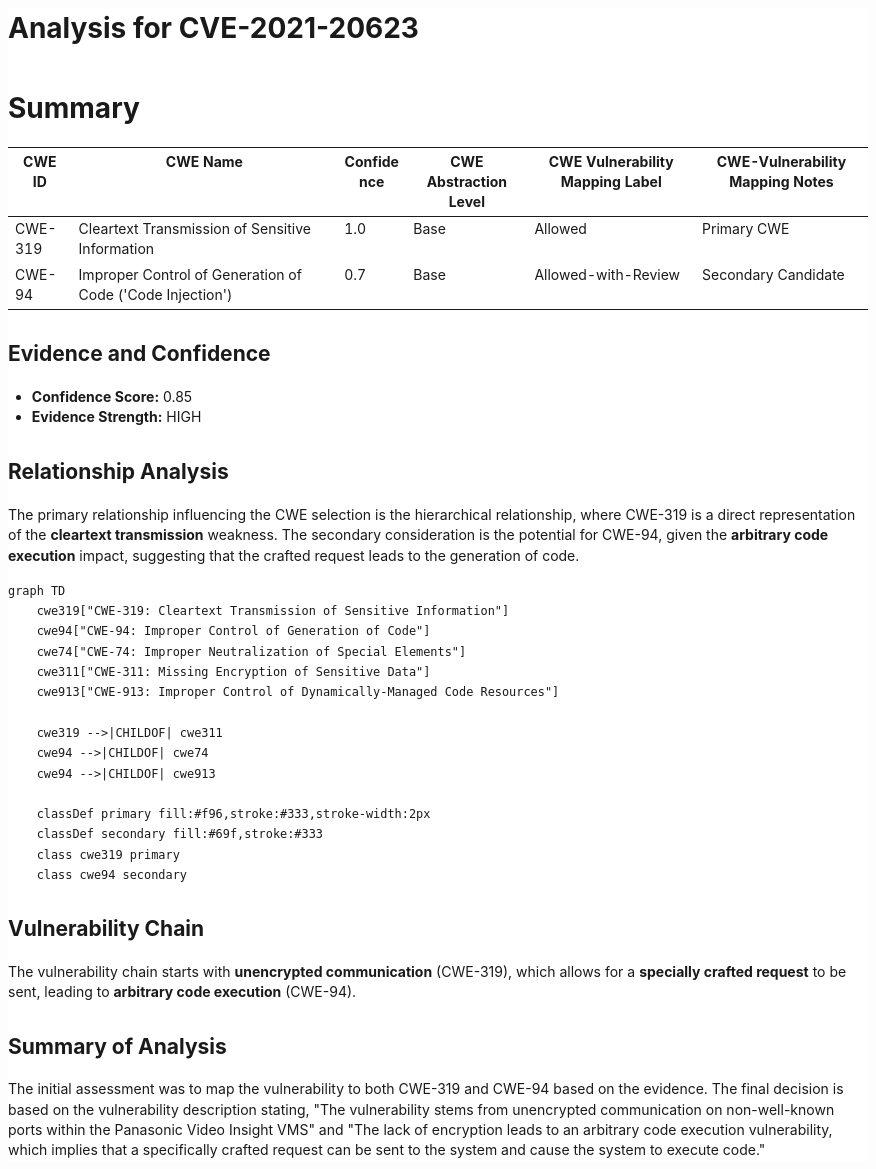 # Analysis for CVE-2021-20623

# Summary
| CWE ID | CWE Name | Confidence | CWE Abstraction Level | CWE Vulnerability Mapping Label | CWE-Vulnerability Mapping Notes |
|---|---|---|---|---|---|
| CWE-319 | Cleartext Transmission of Sensitive Information | 1.0 | Base | Allowed | Primary CWE |
| CWE-94 | Improper Control of Generation of Code ('Code Injection') | 0.7 | Base | Allowed-with-Review | Secondary Candidate |

## Evidence and Confidence

*   **Confidence Score:** 0.85
*   **Evidence Strength:** HIGH

## Relationship Analysis
The primary relationship influencing the CWE selection is the hierarchical relationship, where CWE-319 is a direct representation of the **cleartext transmission** weakness. The secondary consideration is the potential for CWE-94, given the **arbitrary code execution** impact, suggesting that the crafted request leads to the generation of code.

```mermaid
graph TD
    cwe319["CWE-319: Cleartext Transmission of Sensitive Information"]
    cwe94["CWE-94: Improper Control of Generation of Code"]
    cwe74["CWE-74: Improper Neutralization of Special Elements"]
    cwe311["CWE-311: Missing Encryption of Sensitive Data"]
    cwe913["CWE-913: Improper Control of Dynamically-Managed Code Resources"]

    cwe319 -->|CHILDOF| cwe311
    cwe94 -->|CHILDOF| cwe74
    cwe94 -->|CHILDOF| cwe913

    classDef primary fill:#f96,stroke:#333,stroke-width:2px
    classDef secondary fill:#69f,stroke:#333
    class cwe319 primary
    class cwe94 secondary
```

## Vulnerability Chain
The vulnerability chain starts with **unencrypted communication** (CWE-319), which allows for a **specially crafted request** to be sent, leading to **arbitrary code execution** (CWE-94).

## Summary of Analysis
The initial assessment was to map the vulnerability to both CWE-319 and CWE-94 based on the evidence. The final decision is based on the vulnerability description stating, "The vulnerability stems from unencrypted communication on non-well-known ports within the Panasonic Video Insight VMS" and "The lack of encryption leads to an arbitrary code execution vulnerability, which implies that a specifically crafted request can be sent to the system and cause the system to execute code."
